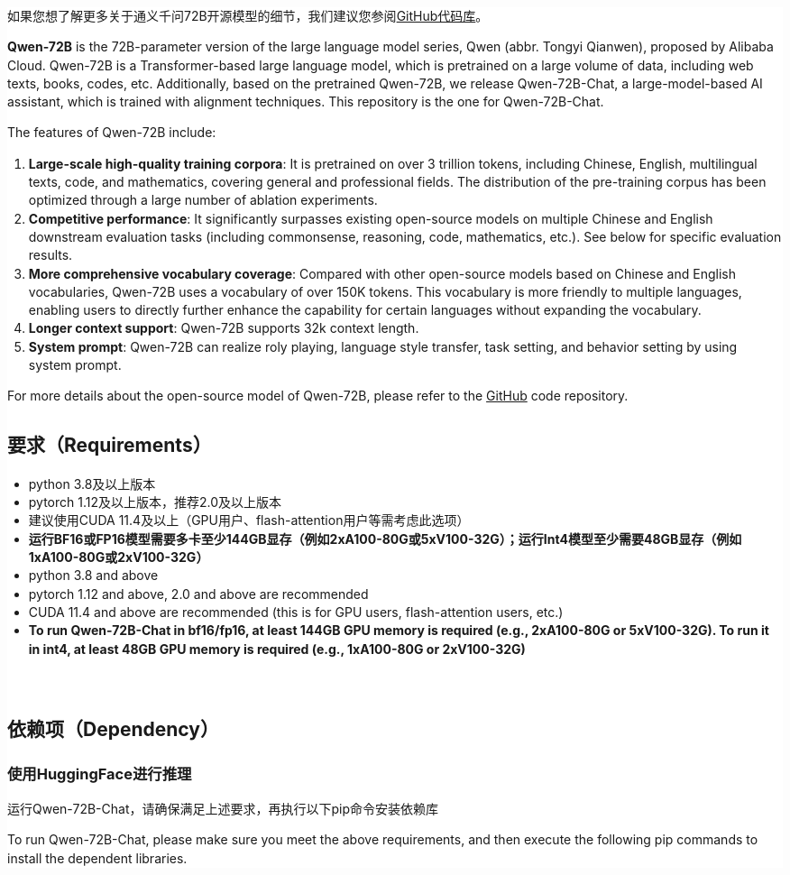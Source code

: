 如果您想了解更多关于通义千问72B开源模型的细节，我们建议您参阅[GitHub代码库](https://github.com/QwenLM/Qwen)。

**Qwen-72B** is the 72B-parameter version of the large language model series, Qwen (abbr. Tongyi Qianwen), proposed by Alibaba Cloud. Qwen-72B is a Transformer-based large language model, which is pretrained on a large volume of data, including web texts, books, codes, etc. Additionally, based on the pretrained Qwen-72B, we release Qwen-72B-Chat, a large-model-based AI assistant, which is trained with alignment techniques. This repository is the one for Qwen-72B-Chat.

The features of Qwen-72B include:

1. **Large-scale high-quality training corpora**: It is pretrained on over 3 trillion tokens, including Chinese, English, multilingual texts, code, and mathematics, covering general and professional fields. The distribution of the pre-training corpus has been optimized through a large number of ablation experiments.
2. **Competitive performance**: It significantly surpasses existing open-source models on multiple Chinese and English downstream evaluation tasks (including commonsense, reasoning, code, mathematics, etc.). See below for specific evaluation results.
3. **More comprehensive vocabulary coverage**: Compared with other open-source models based on Chinese and English vocabularies, Qwen-72B uses a vocabulary of over 150K tokens. This vocabulary is more friendly to multiple languages, enabling users to directly further enhance the capability for certain languages without expanding the vocabulary.
4. **Longer context support**: Qwen-72B supports 32k context length.
5. **System prompt**: Qwen-72B can realize roly playing, language style transfer, task setting, and behavior setting by using system prompt.

For more details about the open-source model of Qwen-72B, please refer to the [GitHub](https://github.com/QwenLM/Qwen) code repository.
<br>

## 要求（Requirements）

* python 3.8及以上版本
* pytorch 1.12及以上版本，推荐2.0及以上版本
* 建议使用CUDA 11.4及以上（GPU用户、flash-attention用户等需考虑此选项）
* **运行BF16或FP16模型需要多卡至少144GB显存（例如2xA100-80G或5xV100-32G）；运行Int4模型至少需要48GB显存（例如1xA100-80G或2xV100-32G）**
* python 3.8 and above
* pytorch 1.12 and above, 2.0 and above are recommended
* CUDA 11.4 and above are recommended (this is for GPU users, flash-attention users, etc.)
* **To run Qwen-72B-Chat in bf16/fp16, at least 144GB GPU memory is required (e.g., 2xA100-80G or 5xV100-32G). To run it in int4, at least 48GB GPU memory is required (e.g., 1xA100-80G or 2xV100-32G)**
<br>

## 依赖项（Dependency）

### 使用HuggingFace进行推理

运行Qwen-72B-Chat，请确保满足上述要求，再执行以下pip命令安装依赖库

To run Qwen-72B-Chat, please make sure you meet the above requirements, and then execute the following pip commands to install the dependent libraries.
